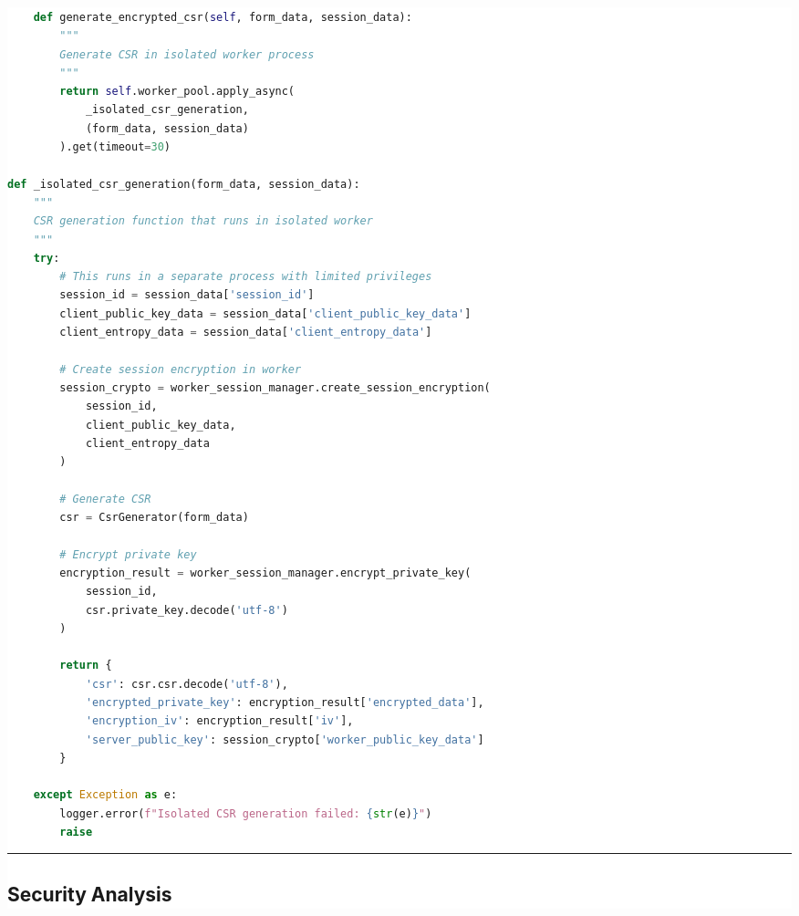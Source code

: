 ```python
    def generate_encrypted_csr(self, form_data, session_data):
        """
        Generate CSR in isolated worker process
        """
        return self.worker_pool.apply_async(
            _isolated_csr_generation,
            (form_data, session_data)
        ).get(timeout=30)

def _isolated_csr_generation(form_data, session_data):
    """
    CSR generation function that runs in isolated worker
    """
    try:
        # This runs in a separate process with limited privileges
        session_id = session_data['session_id']
        client_public_key_data = session_data['client_public_key_data']
        client_entropy_data = session_data['client_entropy_data']
        
        # Create session encryption in worker
        session_crypto = worker_session_manager.create_session_encryption(
            session_id,
            client_public_key_data,
            client_entropy_data
        )
        
        # Generate CSR
        csr = CsrGenerator(form_data)
        
        # Encrypt private key
        encryption_result = worker_session_manager.encrypt_private_key(
            session_id,
            csr.private_key.decode('utf-8')
        )
        
        return {
            'csr': csr.csr.decode('utf-8'),
            'encrypted_private_key': encryption_result['encrypted_data'],
            'encryption_iv': encryption_result['iv'],
            'server_public_key': session_crypto['worker_public_key_data']
        }
        
    except Exception as e:
        logger.error(f"Isolated CSR generation failed: {str(e)}")
        raise
```

---

## Security Analysis
